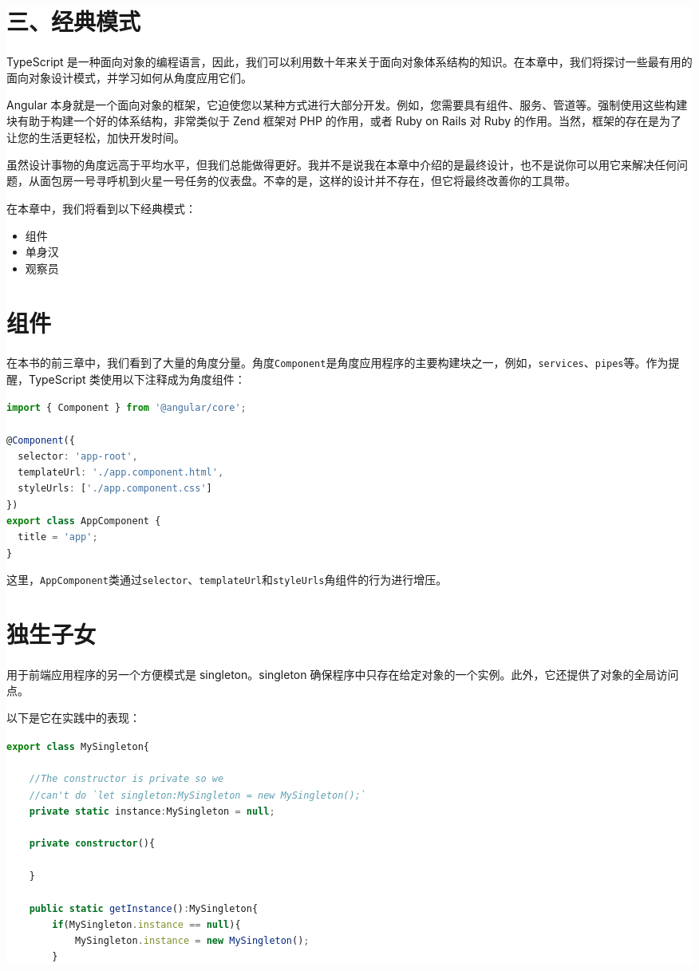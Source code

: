 # 三、经典模式

TypeScript 是一种面向对象的编程语言，因此，我们可以利用数十年来关于面向对象体系结构的知识。在本章中，我们将探讨一些最有用的面向对象设计模式，并学习如何从角度应用它们。

Angular 本身就是一个面向对象的框架，它迫使您以某种方式进行大部分开发。例如，您需要具有组件、服务、管道等。强制使用这些构建块有助于构建一个好的体系结构，非常类似于 Zend 框架对 PHP 的作用，或者 Ruby on Rails 对 Ruby 的作用。当然，框架的存在是为了让您的生活更轻松，加快开发时间。

虽然设计事物的角度远高于平均水平，但我们总能做得更好。我并不是说我在本章中介绍的是最终设计，也不是说你可以用它来解决任何问题，从面包房一号寻呼机到火星一号任务的仪表盘。不幸的是，这样的设计并不存在，但它将最终改善你的工具带。

在本章中，我们将看到以下经典模式：

*   组件
*   单身汉
*   观察员

# 组件

在本书的前三章中，我们看到了大量的角度分量。角度`Component`是角度应用程序的主要构建块之一，例如，`services`、`pipes`等。作为提醒，TypeScript 类使用以下注释成为角度组件：

```ts
import { Component } from '@angular/core'; 

@Component({ 
  selector: 'app-root', 
  templateUrl: './app.component.html', 
  styleUrls: ['./app.component.css'] 
}) 
export class AppComponent { 
  title = 'app'; 
} 
```

这里，`AppComponent`类通过`selector`、`templateUrl`和`styleUrls`角组件的行为进行增压。

# 独生子女

用于前端应用程序的另一个方便模式是 singleton。singleton 确保程序中只存在给定对象的一个实例。此外，它还提供了对象的全局访问点。

以下是它在实践中的表现：

```ts
export class MySingleton{ 

    //The constructor is private so we  
    //can't do `let singleton:MySingleton = new MySingleton();` 
    private static instance:MySingleton = null; 

    private constructor(){ 

    } 

    public static getInstance():MySingleton{ 
        if(MySingleton.instance == null){ 
            MySingleton.instance = new MySingleton(); 
        }
```
